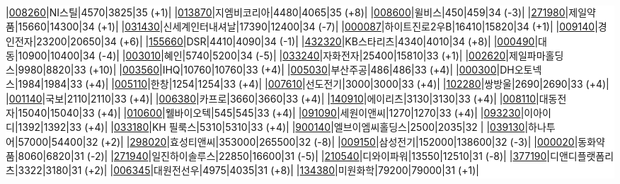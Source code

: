 |[008260](https://finance.daum.net/quotes/A008260)|NI스틸|4570|3825|35 (+1)|
|[013870](https://finance.daum.net/quotes/A013870)|지엠비코리아|4480|4065|35 (+8)|
|[008600](https://finance.daum.net/quotes/A008600)|윌비스|450|459|34 (-3)|
|[271980](https://finance.daum.net/quotes/A271980)|제일약품|15660|14300|34 (+1)|
|[031430](https://finance.daum.net/quotes/A031430)|신세계인터내셔날|17390|12400|34 (-7)|
|[000087](https://finance.daum.net/quotes/A000087)|하이트진로2우B|16410|15820|34 (+1)|
|[009140](https://finance.daum.net/quotes/A009140)|경인전자|23200|20650|34 (+6)|
|[155660](https://finance.daum.net/quotes/A155660)|DSR|4410|4090|34 (-1)|
|[432320](https://finance.daum.net/quotes/A432320)|KB스타리츠|4340|4010|34 (+8)|
|[000490](https://finance.daum.net/quotes/A000490)|대동|10900|10400|34 (-4)|
|[003010](https://finance.daum.net/quotes/A003010)|혜인|5740|5200|34 (-5)|
|[033240](https://finance.daum.net/quotes/A033240)|자화전자|25400|15810|33 (+1)|
|[002620](https://finance.daum.net/quotes/A002620)|제일파마홀딩스|9980|8820|33 (+10)|
|[003560](https://finance.daum.net/quotes/A003560)|IHQ|10760|10760|33 (+4)|
|[005030](https://finance.daum.net/quotes/A005030)|부산주공|486|486|33 (+4)|
|[000300](https://finance.daum.net/quotes/A000300)|DH오토넥스|1984|1984|33 (+4)|
|[005110](https://finance.daum.net/quotes/A005110)|한창|1254|1254|33 (+4)|
|[007610](https://finance.daum.net/quotes/A007610)|선도전기|3000|3000|33 (+4)|
|[102280](https://finance.daum.net/quotes/A102280)|쌍방울|2690|2690|33 (+4)|
|[001140](https://finance.daum.net/quotes/A001140)|국보|2110|2110|33 (+4)|
|[006380](https://finance.daum.net/quotes/A006380)|카프로|3660|3660|33 (+4)|
|[140910](https://finance.daum.net/quotes/A140910)|에이리츠|3130|3130|33 (+4)|
|[008110](https://finance.daum.net/quotes/A008110)|대동전자|15040|15040|33 (+4)|
|[010600](https://finance.daum.net/quotes/A010600)|웰바이오텍|545|545|33 (+4)|
|[091090](https://finance.daum.net/quotes/A091090)|세원이앤씨|1270|1270|33 (+4)|
|[093230](https://finance.daum.net/quotes/A093230)|이아이디|1392|1392|33 (+4)|
|[033180](https://finance.daum.net/quotes/A033180)|KH 필룩스|5310|5310|33 (+4)|
|[900140](https://finance.daum.net/quotes/A900140)|엘브이엠씨홀딩스|2500|2035|32 |
|[039130](https://finance.daum.net/quotes/A039130)|하나투어|57000|54400|32 (+2)|
|[298020](https://finance.daum.net/quotes/A298020)|효성티앤씨|353000|265500|32 (-8)|
|[009150](https://finance.daum.net/quotes/A009150)|삼성전기|152000|138600|32 (-3)|
|[000020](https://finance.daum.net/quotes/A000020)|동화약품|8060|6820|31 (-2)|
|[271940](https://finance.daum.net/quotes/A271940)|일진하이솔루스|22850|16600|31 (-5)|
|[210540](https://finance.daum.net/quotes/A210540)|디와이파워|13550|12510|31 (-8)|
|[377190](https://finance.daum.net/quotes/A377190)|디앤디플랫폼리츠|3322|3180|31 (+2)|
|[006345](https://finance.daum.net/quotes/A006345)|대원전선우|4975|4035|31 (+8)|
|[134380](https://finance.daum.net/quotes/A134380)|미원화학|79200|79000|31 (+1)|